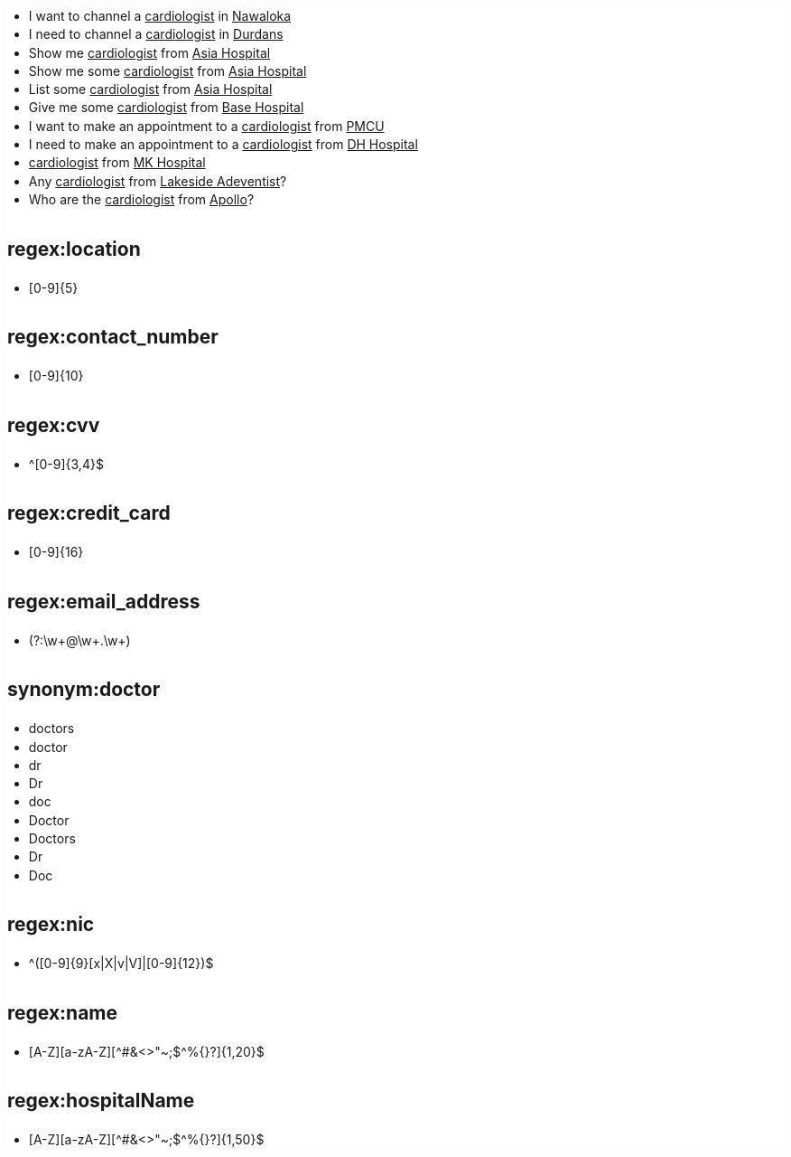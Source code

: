 - I want to channel a [cardiologist](specialization) in [Nawaloka](hospitalName)
- I need to channel a [cardiologist](specialization) in [Durdans](hospitalName)
- Show me [cardiologist](specialization) from [Asia Hospital](hospitalName)
- Show me some [cardiologist](specialization) from [Asia Hospital](hospitalName)
- List some [cardiologist](specialization) from [Asia Hospital](hospitalName)
- Give me some [cardiologist](specialization) from [Base Hospital](hospitalName)
- I want to make an appointment to a [cardiologist](specialization) from [PMCU](hospitalName)
- I need to make an appointment to a [cardiologist](specialization) from [DH Hospital](hospitalName)
- [cardiologist](specialization) from [MK Hospital](hospitalName)
- Any [cardiologist](specialization) from [Lakeside Adeventist](hospitalName)?
- Who are the [cardiologist](specialization) from [Apollo](hospitalName)?
## regex:location
- [0-9]{5}

## regex:contact_number
- [0-9]{10}

## regex:cvv
- ^[0-9]{3,4}$

## regex:credit_card
- [0-9]{16}

## regex:email_address
- (?:\w+@\w+\.\w+)

## synonym:doctor
- doctors
- doctor
- dr
- Dr
- doc
- Doctor
- Doctors
- Dr
- Doc

## regex:nic
- ^([0-9]{9}[x|X|v|V]|[0-9]{12})$

## regex:name
- [A-Z][a-zA-Z][^#&<>\"~;$^%{}?]{1,20}$

## regex:hospitalName
- [A-Z][a-zA-Z][^#&<>\"~;$^%{}?]{1,50}$